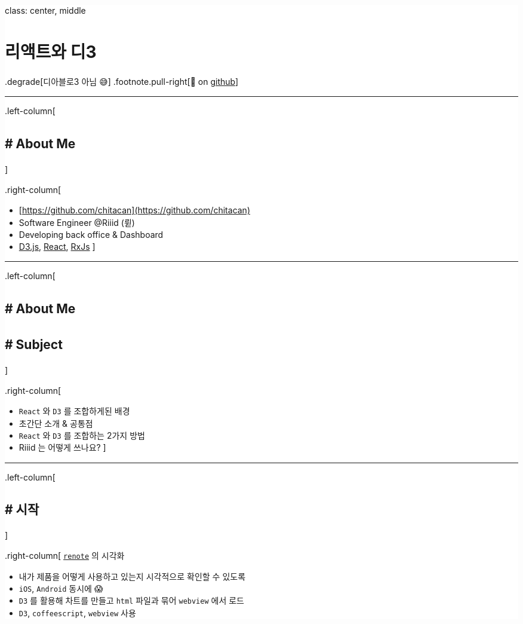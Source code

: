 class: center, middle

<div id="triangles-intro"></div>

# 리액트와 디3
.degrade[디아블로3 아님 😅]
.footnote.pull-right[🍴  on [github](https://github.com/chitacan/react-with-d3)]

---
.left-column[
  ## # About Me
]

.right-column[
* [https://github.com/chitacan](https://github.com/chitacan)
* Software Engineer @Riiid (륃)
* Developing back office & Dashboard
* [D3.js](http://d3js.org/), [React](http://facebook.github.io/react/), [RxJs](https://github.com/Reactive-Extensions/RxJS/)
]

---
.left-column[
  ## # About Me
  ## # Subject
]

.right-column[
* `React` 와 `D3` 를 조합하게된 배경
* 초간단 소개 & 공통점
* `React` 와 `D3` 를 조합하는 2가지 방법
* Riiid 는 어떻게 쓰나요?
]

---
.left-column[
  ## # 시작
]

.right-column[
[`renote`](https://play.google.com/store/apps/details?id=co.riiid.renote) 의 시각화

* 내가 제품을 어떻게 사용하고 있는지 시각적으로 확인할 수 있도록
* `iOS`, `Android` 동시에 😱
* `D3` 를 활용해 차트를 만들고 `html` 파일과 묶어 `webview` 에서 로드
* `D3`, `coffeescript`, `webview` 사용
